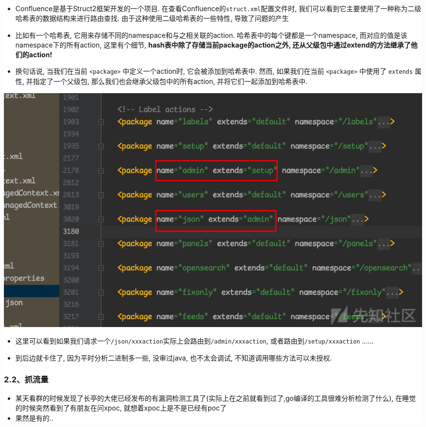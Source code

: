 *   Confluence是基于Struct2框架开发的一个项目. 在查看Confluence的`struct.xml`配置文件时, 我们可以看到它主要使用了一种称为二级哈希表的数据结构来进行路由查找. 由于这种使用二级哈希表的一些特性, 导致了问题的产生
    
*   比如有一个哈希表, 它用来存储不同的namespace和与之相关联的action. 哈希表中的每个键都是一个namespace, 而对应的值是该namespace下的所有action, 这里有个细节, **hash表中除了存储当前package的action之外, 还从父级包中通过extend的方法继承了他们的action!**
    
*   换句话说, 当我们在当前 `<package>` 中定义一个action时, 它会被添加到哈希表中. 然而, 如果我们在当前 `<package>` 中使用了 `extends` 属性, 并指定了一个父级包, 那么我们也会继承父级包中的所有action, 并将它们一起添加到哈希表中.
    

[![](assets/1701606805-c13d1aca900f81c36d83693686be2ce3.png)](https://xzfile.aliyuncs.com/media/upload/picture/20231103012315-81af05d4-79a4-1.png)

*   这里可以看到如果我们请求一个`/json/xxxaction`实际上会路由到`/admin/xxxaction`, 或者路由到`/setup/xxxaction` ......

*   到后边就卡住了, 因为平时分析二进制多一些, 没审过java, 也不太会调试, 不知道调用哪些方法可以未授权.

### 2.2、抓流量

*   某天看群的时候发现了长亭的大佬已经发布的有漏洞检测工具了(实际上在之前就看到过了,go编译的工具很难分析检测了什么), 在睡觉的时候突然看到了有朋友在问xpoc, 就想着xpoc上是不是已经有poc了
*   果然是有的..  